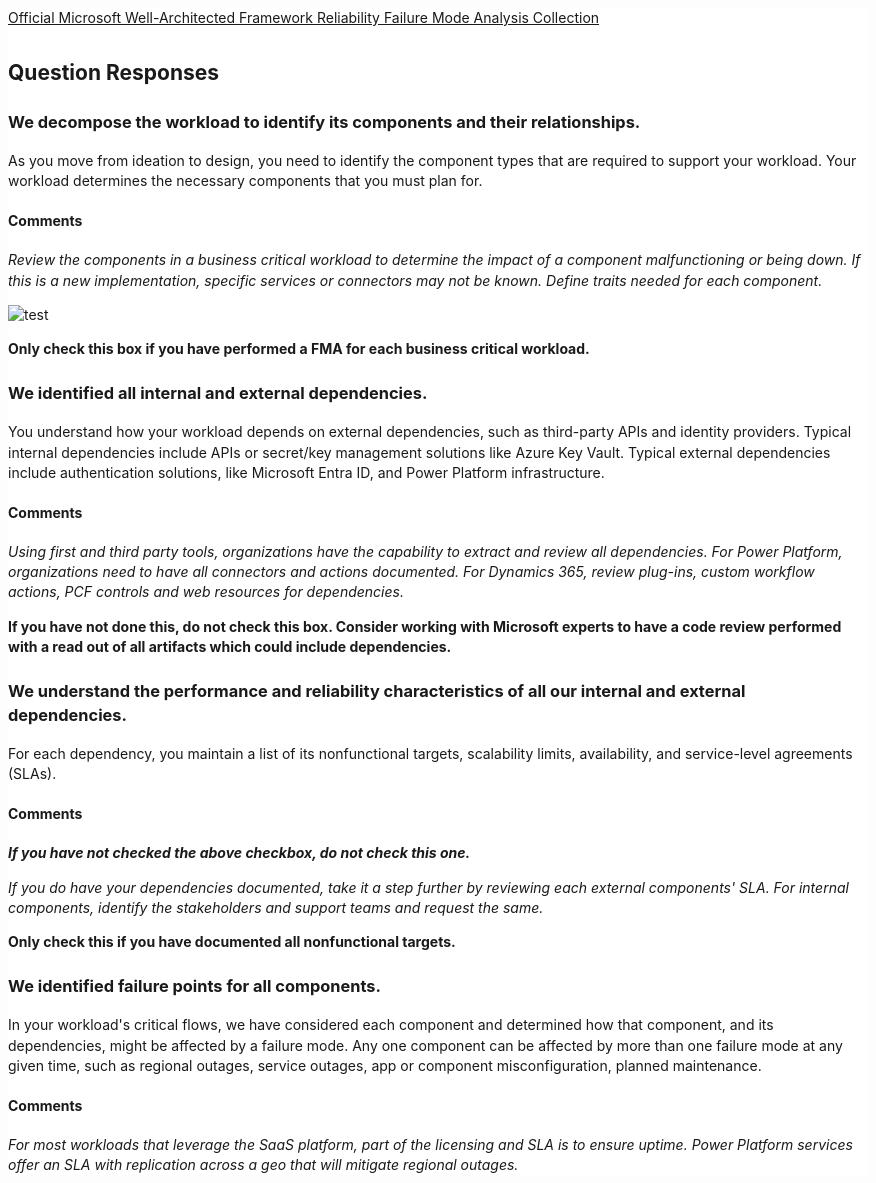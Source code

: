 [Official Microsoft Well-Architected Framework Reliability Failure Mode Analysis Collection](https://learn.microsoft.com/en-us/collections/138f02j4p0ge0?&sharingId=37BA9080B82744F0)

## Question Responses

### **We decompose the workload to identify its components and their relationships.**
As you move from ideation to design, you need to identify the component types that are required to support your workload. Your workload determines the necessary components that you must plan for.
#### Comments
*Review the components in a business critical workload to determine the impact of a component malfunctioning or being down. If this is a new implementation, specific services or connectors may not be known. Define traits needed for each component.*

![test](https://learn.microsoft.com/en-us/azure/well-architected/reliability/media/failure-mode-analysis/failure-mode-example.png)

**Only check this box if you have performed a FMA for each business critical workload.**

### **We identified all internal and external dependencies.**
You understand how your workload depends on external dependencies, such as third-party APIs and identity providers. Typical internal dependencies include APIs or secret/key management solutions like Azure Key Vault. Typical external dependencies include authentication solutions, like Microsoft Entra ID, and Power Platform infrastructure.
#### Comments
*Using first and third party tools, organizations have the capability to extract and review all dependencies. For Power Platform, organizations need to have all connectors and actions documented.
For Dynamics 365, review plug-ins, custom workflow actions, PCF controls and web resources for dependencies.*

**If you have not done this, do not check this box. Consider working with Microsoft experts to have a code review performed with a read out of all artifacts which could include dependencies.**

### **We understand the performance and reliability characteristics of all our internal and external dependencies.**
For each dependency, you maintain a list of its nonfunctional targets, scalability limits, availability, and service-level agreements (SLAs).
#### Comments
***If you have not checked the above checkbox, do not check this one.***

*If you do have your dependencies documented, take it a step further by reviewing each external components' SLA. For internal components, identify the stakeholders and support teams and request the same.*

**Only check this if you have documented all nonfunctional targets.**

### **We identified failure points for all components.**
In your workload's critical flows, we have considered each component and determined how that component, and its dependencies, might be affected by a failure mode. Any one component can be affected by more than one failure mode at any given time, such as regional outages, service outages, app or component misconfiguration, planned maintenance.
#### Comments
*For most workloads that leverage the SaaS platform, part of the licensing and SLA is to ensure uptime. Power Platform services offer an SLA with replication across a geo that will mitigate regional outages.*
